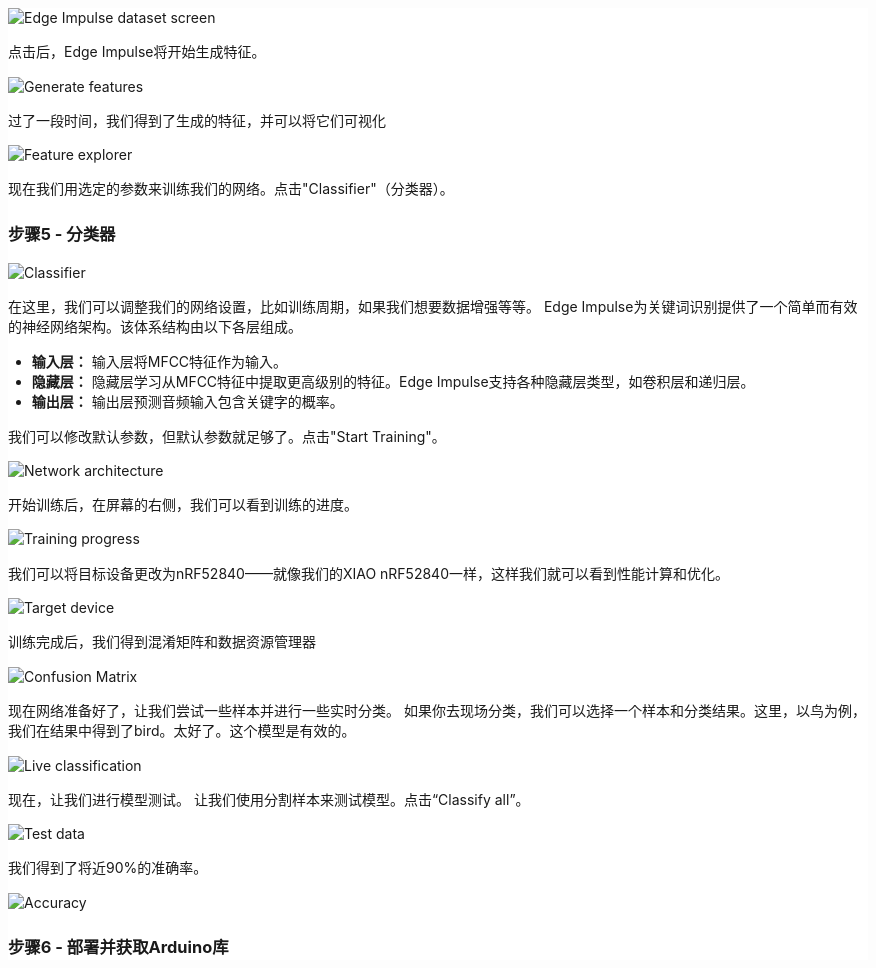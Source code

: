 <p style={{textAlign: 'center'}}><img src="https://files.seeedstudio.com/wiki/wiki-ranger/Contributions/BLE-PDM-TinyML/edge16.png" alt="Edge Impulse dataset screen" width={600} height="auto" /></p>

点击后，Edge Impulse将开始生成特征。

<p style={{textAlign: 'center'}}><img src="https://files.seeedstudio.com/wiki/wiki-ranger/Contributions/BLE-PDM-TinyML/edge17.png" alt="Generate features" width={600} height="auto" /></p>

过了一段时间，我们得到了生成的特征，并可以将它们可视化

<p style={{textAlign: 'center'}}><img src="https://files.seeedstudio.com/wiki/wiki-ranger/Contributions/BLE-PDM-TinyML/edge18.png" alt="Feature explorer" width={600} height="auto" /></p>

现在我们用选定的参数来训练我们的网络。点击"Classifier"（分类器）。

### 步骤5 - 分类器

<p style={{textAlign: 'center'}}><img src="https://files.seeedstudio.com/wiki/wiki-ranger/Contributions/BLE-PDM-TinyML/edge19.png" alt="Classifier" width={600} height="auto" /></p>

在这里，我们可以调整我们的网络设置，比如训练周期，如果我们想要数据增强等等。 
Edge Impulse为关键词识别提供了一个简单而有效的神经网络架构。该体系结构由以下各层组成。
  - <b>输入层：</b> 输入层将MFCC特征作为输入。
  - <b>隐藏层：</b> 隐藏层学习从MFCC特征中提取更高级别的特征。Edge Impulse支持各种隐藏层类型，如卷积层和递归层。
  - <b>输出层：</b> 输出层预测音频输入包含关键字的概率。

我们可以修改默认参数，但默认参数就足够了。点击"Start Training"。

<p style={{textAlign: 'center'}}><img src="https://files.seeedstudio.com/wiki/wiki-ranger/Contributions/BLE-PDM-TinyML/edge20.png" alt="Network architecture" width={600} height="auto" /></p>

开始训练后，在屏幕的右侧，我们可以看到训练的进度。

<p style={{textAlign: 'center'}}><img src="https://files.seeedstudio.com/wiki/wiki-ranger/Contributions/BLE-PDM-TinyML/edge21.png" alt="Training progress" width={600} height="auto" /></p>

我们可以将目标设备更改为nRF52840——就像我们的XIAO nRF52840一样，这样我们就可以看到性能计算和优化。

<p style={{textAlign: 'center'}}><img src="https://files.seeedstudio.com/wiki/wiki-ranger/Contributions/BLE-PDM-TinyML/edge22.png" alt="Target device" width={600} height="auto" /></p>

训练完成后，我们得到混淆矩阵和数据资源管理器

<p style={{textAlign: 'center'}}><img src="https://files.seeedstudio.com/wiki/wiki-ranger/Contributions/BLE-PDM-TinyML/edge23.png" alt="Confusion Matrix" width={600} height="auto" /></p>

现在网络准备好了，让我们尝试一些样本并进行一些实时分类。 
如果你去现场分类，我们可以选择一个样本和分类结果。这里，以鸟为例，我们在结果中得到了bird。太好了。这个模型是有效的。

<p style={{textAlign: 'center'}}><img src="https://files.seeedstudio.com/wiki/wiki-ranger/Contributions/BLE-PDM-TinyML/edge24.png" alt="Live classification" width={600} height="auto" /></p>

现在，让我们进行模型测试。 
让我们使用分割样本来测试模型。点击“Classify all”。

<p style={{textAlign: 'center'}}><img src="https://files.seeedstudio.com/wiki/wiki-ranger/Contributions/BLE-PDM-TinyML/edge25.png" alt="Test data" width={600} height="auto" /></p>

我们得到了将近90%的准确率。

<p style={{textAlign: 'center'}}><img src="https://files.seeedstudio.com/wiki/wiki-ranger/Contributions/BLE-PDM-TinyML/edge26.png" alt="Accuracy" width={600} height="auto" /></p>


### 步骤6 - 部署并获取Arduino库 
